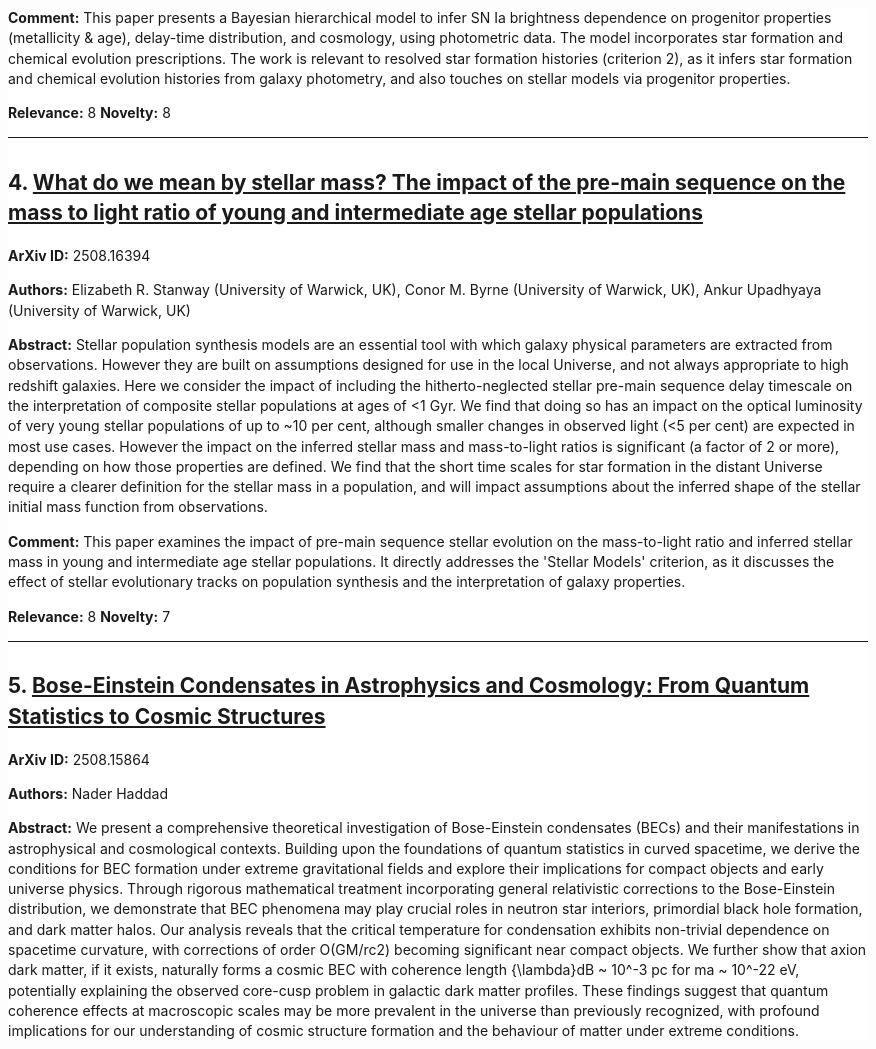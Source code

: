 **Comment:** This paper presents a Bayesian hierarchical model to infer SN Ia brightness dependence on progenitor properties (metallicity & age), delay-time distribution, and cosmology, using photometric data. The model incorporates star formation and chemical evolution prescriptions. The work is relevant to resolved star formation histories (criterion 2), as it infers star formation and chemical evolution histories from galaxy photometry, and also touches on stellar models via progenitor properties.

**Relevance:** 8
**Novelty:** 8

---

## 4. [What do we mean by stellar mass? The impact of the pre-main sequence on the mass to light ratio of young and intermediate age stellar populations](https://arxiv.org/abs/2508.16394) <a id="link4"></a>

**ArXiv ID:** 2508.16394

**Authors:** Elizabeth R. Stanway (University of Warwick, UK), Conor M. Byrne (University of Warwick, UK), Ankur Upadhyaya (University of Warwick, UK)

**Abstract:** Stellar population synthesis models are an essential tool with which galaxy physical parameters are extracted from observations. However they are built on assumptions designed for use in the local Universe, and not always appropriate to high redshift galaxies. Here we consider the impact of including the hitherto-neglected stellar pre-main sequence delay timescale on the interpretation of composite stellar populations at ages of <1 Gyr. We find that doing so has an impact on the optical luminosity of very young stellar populations of up to ~10 per cent, although smaller changes in observed light (<5 per cent) are expected in most use cases. However the impact on the inferred stellar mass and mass-to-light ratios is significant (a factor of 2 or more), depending on how those properties are defined. We find that the short time scales for star formation in the distant Universe require a clearer definition for the stellar mass in a population, and will impact assumptions about the inferred shape of the stellar initial mass function from observations.

**Comment:** This paper examines the impact of pre-main sequence stellar evolution on the mass-to-light ratio and inferred stellar mass in young and intermediate age stellar populations. It directly addresses the 'Stellar Models' criterion, as it discusses the effect of stellar evolutionary tracks on population synthesis and the interpretation of galaxy properties.

**Relevance:** 8
**Novelty:** 7

---

## 5. [Bose-Einstein Condensates in Astrophysics and Cosmology: From Quantum Statistics to Cosmic Structures](https://arxiv.org/abs/2508.15864) <a id="link5"></a>

**ArXiv ID:** 2508.15864

**Authors:** Nader Haddad

**Abstract:** We present a comprehensive theoretical investigation of Bose-Einstein condensates (BECs) and their manifestations in astrophysical and cosmological contexts. Building upon the foundations of quantum statistics in curved spacetime, we derive the conditions for BEC formation under extreme gravitational fields and explore their implications for compact objects and early universe physics. Through rigorous mathematical treatment incorporating general relativistic corrections to the Bose-Einstein distribution, we demonstrate that BEC phenomena may play crucial roles in neutron star interiors, primordial black hole formation, and dark matter halos. Our analysis reveals that the critical temperature for condensation exhibits non-trivial dependence on spacetime curvature, with corrections of order O(GM/rc2) becoming significant near compact objects. We further show that axion dark matter, if it exists, naturally forms a cosmic BEC with coherence length {\lambda}dB ~ 10^-3 pc for ma ~ 10^-22 eV, potentially explaining the observed core-cusp problem in galactic dark matter profiles. These findings suggest that quantum coherence effects at macroscopic scales may be more prevalent in the universe than previously recognized, with profound implications for our understanding of cosmic structure formation and the behaviour of matter under extreme conditions.
